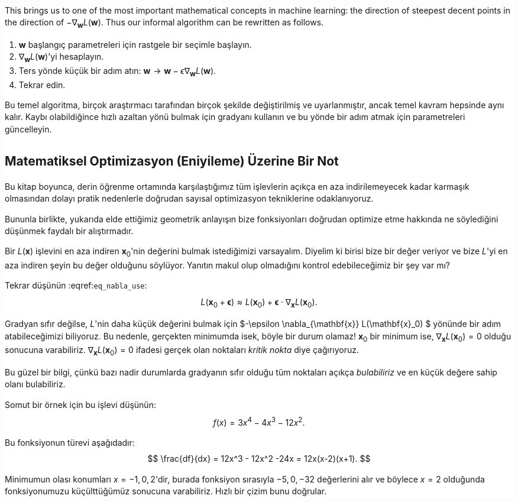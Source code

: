 This brings us to one of the most important mathematical concepts in machine learning: the direction of steepest decent points in the direction of $-\nabla_{\mathbf{w}}L(\mathbf{w})$.  Thus our informal algorithm can be rewritten as follows.

1. $\mathbf{w}$ başlangıç parametreleri için rastgele bir seçimle başlayın.
2. $\nabla_{\mathbf{w}} L(\mathbf{w})$'yi hesaplayın.
3. Ters yönde küçük bir adım atın: $\mathbf{w} \rightarrow \mathbf{w} - \epsilon\nabla_{\mathbf{w}} L(\mathbf{w})$.
4. Tekrar edin.

Bu temel algoritma, birçok araştırmacı tarafından birçok şekilde değiştirilmiş ve uyarlanmıştır, ancak temel kavram hepsinde aynı kalır. Kaybı olabildiğince hızlı azaltan yönü bulmak için gradyanı kullanın ve bu yönde bir adım atmak için parametreleri güncelleyin.

## Matematiksel Optimizasyon (Eniyileme) Üzerine Bir Not
Bu kitap boyunca, derin öğrenme ortamında karşılaştığımız tüm işlevlerin açıkça en aza indirilemeyecek kadar karmaşık olmasından dolayı pratik nedenlerle doğrudan sayısal optimizasyon tekniklerine odaklanıyoruz.

Bununla birlikte, yukarıda elde ettiğimiz geometrik anlayışın bize fonksiyonları doğrudan optimize etme hakkında ne söylediğini düşünmek faydalı bir alıştırmadır.

Bir $L(\mathbf{x})$ işlevini en aza indiren $\mathbf{x}_0$'nin değerini bulmak istediğimizi varsayalım. Diyelim ki birisi bize bir değer veriyor ve bize $L$'yi en aza indiren şeyin bu değer olduğunu söylüyor. Yanıtın makul olup olmadığını kontrol edebileceğimiz bir şey var mı?

Tekrar düşünün :eqref:`eq_nabla_use`:
$$
L(\mathbf{x}_0 + \boldsymbol{\epsilon}) \approx L(\mathbf{x}_0) + \boldsymbol{\epsilon}\cdot \nabla_{\mathbf{x}} L(\mathbf{x}_0).
$$

Gradyan sıfır değilse, $L$'nin daha küçük değerini bulmak için $-\epsilon \nabla_{\mathbf{x}} L(\mathbf{x}_0) $ yönünde bir adım atabileceğimizi biliyoruz. Bu nedenle, gerçekten minimumda isek, böyle bir durum olamaz! $\mathbf{x}_0$ bir minimum ise, $\nabla_{\mathbf{x}} L(\mathbf{x}_{0}) = 0$ olduğu sonucuna varabiliriz. $\nabla_{\mathbf{x}} L(\mathbf{x}_0) = 0$ ifadesi gerçek olan noktaları *kritik nokta* diye çağırıyoruz.

Bu güzel bir bilgi, çünkü bazı nadir durumlarda gradyanın sıfır olduğu tüm noktaları açıkça *bulabiliriz* ve en küçük değere sahip olanı bulabiliriz.

Somut bir örnek için bu işlevi düşünün:
$$
f(x) = 3x^4 - 4x^3 -12x^2.
$$

Bu fonksiyonun türevi aşağıdadır:
$$
\frac{df}{dx} = 12x^3 - 12x^2 -24x = 12x(x-2)(x+1).
$$

Minimumun olası konumları $x = -1, 0, 2$'dir, burada fonksiyon sırasıyla $-5,0, -32$ değerlerini alır ve böylece $x =2$ olduğunda fonksiyonumuzu küçülttüğümüz sonucuna varabiliriz. Hızlı bir çizim bunu doğrular.
